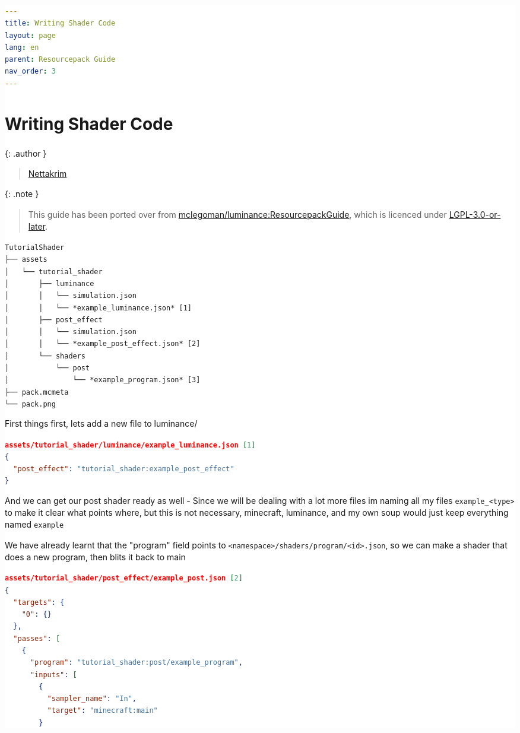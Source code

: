 ```yaml
---
title: Writing Shader Code
layout: page
lang: en
parent: Resourcepack Guide
nav_order: 3
---
```

# Writing Shader Code

{: .author }
> [Nettakrim](https://bsky.app/profile/nettakrim.netal.co.uk)

{: .note }
> This guide has been ported over from [mclegoman/luminance:ResourcepackGuide](https://github.com/mclegoman/luminance/blob/master/ResourcepackGuide), which is licenced under [LGPL-3.0-or-later](https://github.com/mclegoman/luminance/blob/master/licence).

```
TutorialShader
├── assets
│   └── tutorial_shader
│       ├── luminance
│       │   └── simulation.json
│       │   └── *example_luminance.json* [1]
│       ├── post_effect
│       │   └── simulation.json
│       │   └── *example_post_effect.json* [2]
│       └── shaders
│           └── post
│               └── *example_program.json* [3]
├── pack.mcmeta
└── pack.png
```

First things first, lets add a new file to luminance/

```json
assets/tutorial_shader/luminance/example_luminance.json [1]
{
  "post_effect": "tutorial_shader:example_post_effect"
}
```

And we can get our post shader ready as well - Since we will be dealing with a lot more files im naming all my files `example_<type>` to make it clear what points where, but this is not necessary, minecraft, luminance, and my own soup would just keep everything named `example`

We have already learnt that the "program" field points to `<namespace>/shaders/program/<id>.json`, so we can make a shader that does a new program, then blits it back to main

```json
assets/tutorial_shader/post_effect/example_post.json [2]
{
  "targets": {
    "0": {}
  },
  "passes": [
    {
      "program": "tutorial_shader:post/example_program",
      "inputs": [
        {
          "sampler_name": "In",
          "target": "minecraft:main"
        }
```